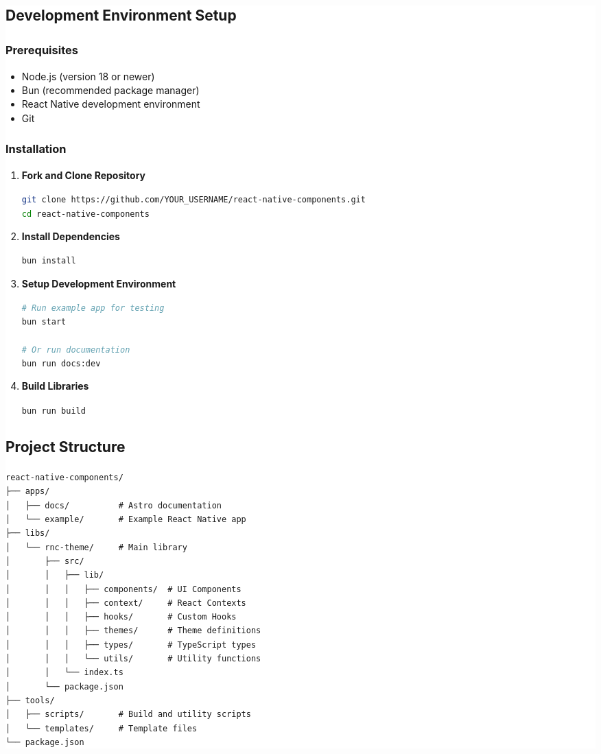 ## Development Environment Setup

### Prerequisites

- Node.js (version 18 or newer)
- Bun (recommended package manager)
- React Native development environment
- Git

### Installation

1. **Fork and Clone Repository**
   ```bash
   git clone https://github.com/YOUR_USERNAME/react-native-components.git
   cd react-native-components
   ```

2. **Install Dependencies**
   ```bash
   bun install
   ```

3. **Setup Development Environment**
   ```bash
   # Run example app for testing
   bun start
   
   # Or run documentation
   bun run docs:dev
   ```

4. **Build Libraries**
   ```bash
   bun run build
   ```

## Project Structure

```
react-native-components/
├── apps/
│   ├── docs/          # Astro documentation
│   └── example/       # Example React Native app
├── libs/
│   └── rnc-theme/     # Main library
│       ├── src/
│       │   ├── lib/
│       │   │   ├── components/  # UI Components
│       │   │   ├── context/     # React Contexts
│       │   │   ├── hooks/       # Custom Hooks
│       │   │   ├── themes/      # Theme definitions
│       │   │   ├── types/       # TypeScript types
│       │   │   └── utils/       # Utility functions
│       │   └── index.ts
│       └── package.json
├── tools/
│   ├── scripts/       # Build and utility scripts
│   └── templates/     # Template files
└── package.json
```
